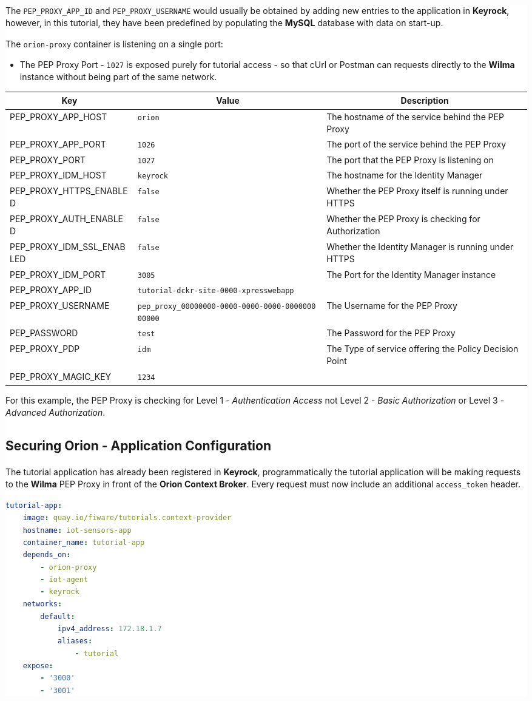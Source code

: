 The `PEP_PROXY_APP_ID` and `PEP_PROXY_USERNAME` would usually be obtained by adding new entries to the application in
**Keyrock**, however, in this tutorial, they have been predefined by populating the **MySQL** database with data on
start-up.

The `orion-proxy` container is listening on a single port:

-   The PEP Proxy Port - `1027` is exposed purely for tutorial access - so that cUrl or Postman can requests directly to
    the **Wilma** instance without being part of the same network.

| Key                       | Value                                            | Description                                            |
| ------------------------- | ------------------------------------------------ | ------------------------------------------------------ |
| PEP_PROXY_APP_HOST        | `orion`                                          | The hostname of the service behind the PEP Proxy       |
| PEP_PROXY_APP_PORT        | `1026`                                           | The port of the service behind the PEP Proxy           |
| PEP_PROXY_PORT            | `1027`                                           | The port that the PEP Proxy is listening on            |
| PEP_PROXY_IDM_HOST        | `keyrock`                                        | The hostname for the Identity Manager                  |
| PEP_PROXY_HTTPS_ENABLED   | `false`                                          | Whether the PEP Proxy itself is running under HTTPS    |
| PEP_PROXY_AUTH_ENABLED    | `false`                                          | Whether the PEP Proxy is checking for Authorization    |
| PEP_PROXY_IDM_SSL_ENABLED | `false`                                          | Whether the Identity Manager is running under HTTPS    |
| PEP_PROXY_IDM_PORT        | `3005`                                           | The Port for the Identity Manager instance             |
| PEP_PROXY_APP_ID          | `tutorial-dckr-site-0000-xpresswebapp`           |                                                        |
| PEP_PROXY_USERNAME        | `pep_proxy_00000000-0000-0000-0000-000000000000` | The Username for the PEP Proxy                         |
| PEP_PASSWORD              | `test`                                           | The Password for the PEP Proxy                         |
| PEP_PROXY_PDP             | `idm`                                            | The Type of service offering the Policy Decision Point |
| PEP_PROXY_MAGIC_KEY       | `1234`                                           |                                                        |

For this example, the PEP Proxy is checking for Level 1 - _Authentication Access_ not Level 2 - _Basic Authorization_ or
Level 3 - _Advanced Authorization_.

## Securing Orion - Application Configuration

The tutorial application has already been registered in **Keyrock**, programmatically the tutorial application will be
making requests to the **Wilma** PEP Proxy in front of the **Orion Context Broker**. Every request must now include an
additional `access_token` header.

```yaml
tutorial-app:
    image: quay.io/fiware/tutorials.context-provider
    hostname: iot-sensors-app
    container_name: tutorial-app
    depends_on:
        - orion-proxy
        - iot-agent
        - keyrock
    networks:
        default:
            ipv4_address: 172.18.1.7
            aliases:
                - tutorial
    expose:
        - '3000'
        - '3001'
```